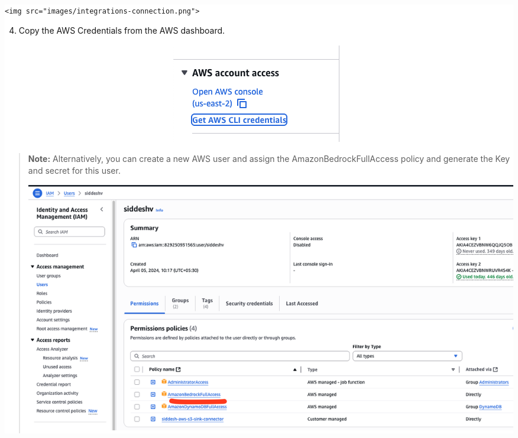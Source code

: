     <img src="images/integrations-connection.png">
</div>

4. Copy the AWS Credentials from the AWS dashboard.

<div align="center" padding=25px>
    <img src="images/aws-creds.png">
</div>

>**Note:** Alternatively, you can create a new AWS user and assign the AmazonBedrockFullAccess policy and generate the Key and secret for this user. <br> <div align="center"><img src="images/aws-bedrock-creds.png"></div>
